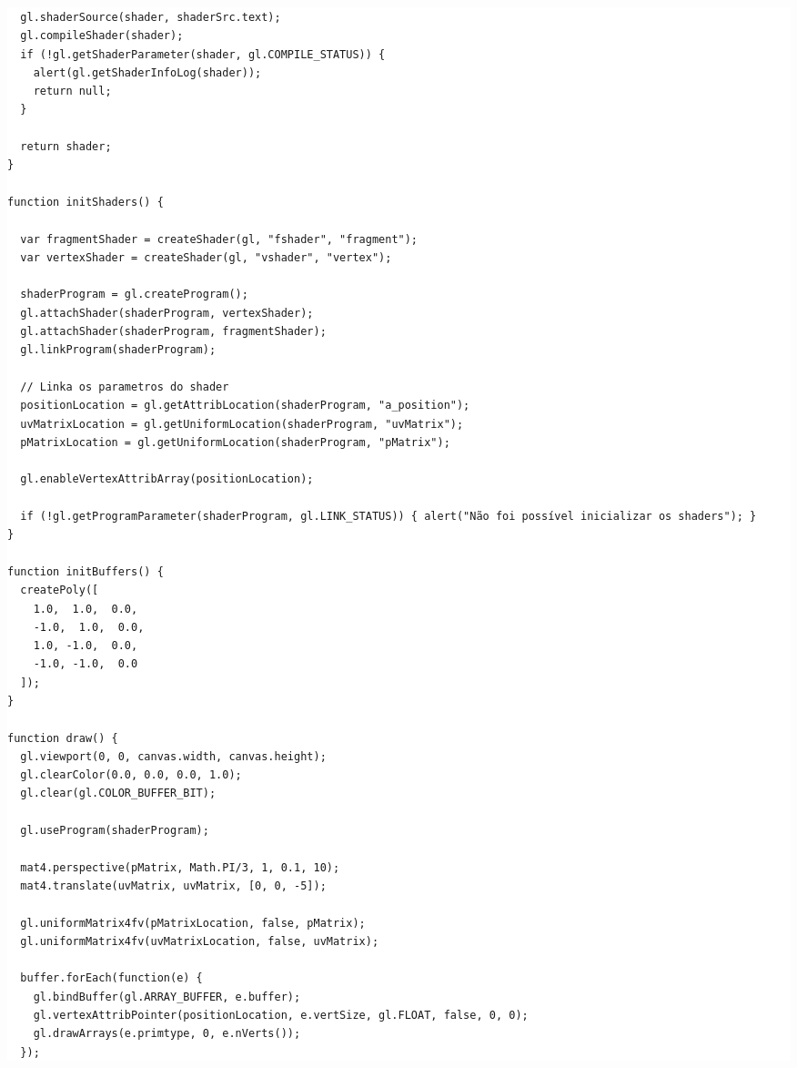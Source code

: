       gl.shaderSource(shader, shaderSrc.text);
      gl.compileShader(shader);
      if (!gl.getShaderParameter(shader, gl.COMPILE_STATUS)) {
        alert(gl.getShaderInfoLog(shader));
        return null;
      }

      return shader;
    }

    function initShaders() {

      var fragmentShader = createShader(gl, "fshader", "fragment");
      var vertexShader = createShader(gl, "vshader", "vertex");

      shaderProgram = gl.createProgram();
      gl.attachShader(shaderProgram, vertexShader);
      gl.attachShader(shaderProgram, fragmentShader);
      gl.linkProgram(shaderProgram);

      // Linka os parametros do shader
      positionLocation = gl.getAttribLocation(shaderProgram, "a_position");
      uvMatrixLocation = gl.getUniformLocation(shaderProgram, "uvMatrix");
      pMatrixLocation = gl.getUniformLocation(shaderProgram, "pMatrix");

      gl.enableVertexAttribArray(positionLocation);

      if (!gl.getProgramParameter(shaderProgram, gl.LINK_STATUS)) { alert("Não foi possível inicializar os shaders"); }
    }

    function initBuffers() {
      createPoly([
        1.0,  1.0,  0.0,
        -1.0,  1.0,  0.0,
        1.0, -1.0,  0.0,
        -1.0, -1.0,  0.0
      ]);
    }

    function draw() {
      gl.viewport(0, 0, canvas.width, canvas.height);
      gl.clearColor(0.0, 0.0, 0.0, 1.0);
      gl.clear(gl.COLOR_BUFFER_BIT);

      gl.useProgram(shaderProgram);

      mat4.perspective(pMatrix, Math.PI/3, 1, 0.1, 10);
      mat4.translate(uvMatrix, uvMatrix, [0, 0, -5]);

      gl.uniformMatrix4fv(pMatrixLocation, false, pMatrix);
      gl.uniformMatrix4fv(uvMatrixLocation, false, uvMatrix);

      buffer.forEach(function(e) {
        gl.bindBuffer(gl.ARRAY_BUFFER, e.buffer);
        gl.vertexAttribPointer(positionLocation, e.vertSize, gl.FLOAT, false, 0, 0);
        gl.drawArrays(e.primtype, 0, e.nVerts());
      });


  [1]: https://webglfundamentals.org
  [2]: http://learningwebgl.com/blog/?p=28
  [3]: http://pastebin.com/1dhFLafU
  [4]: http://pastebin.com/ddv1AC10